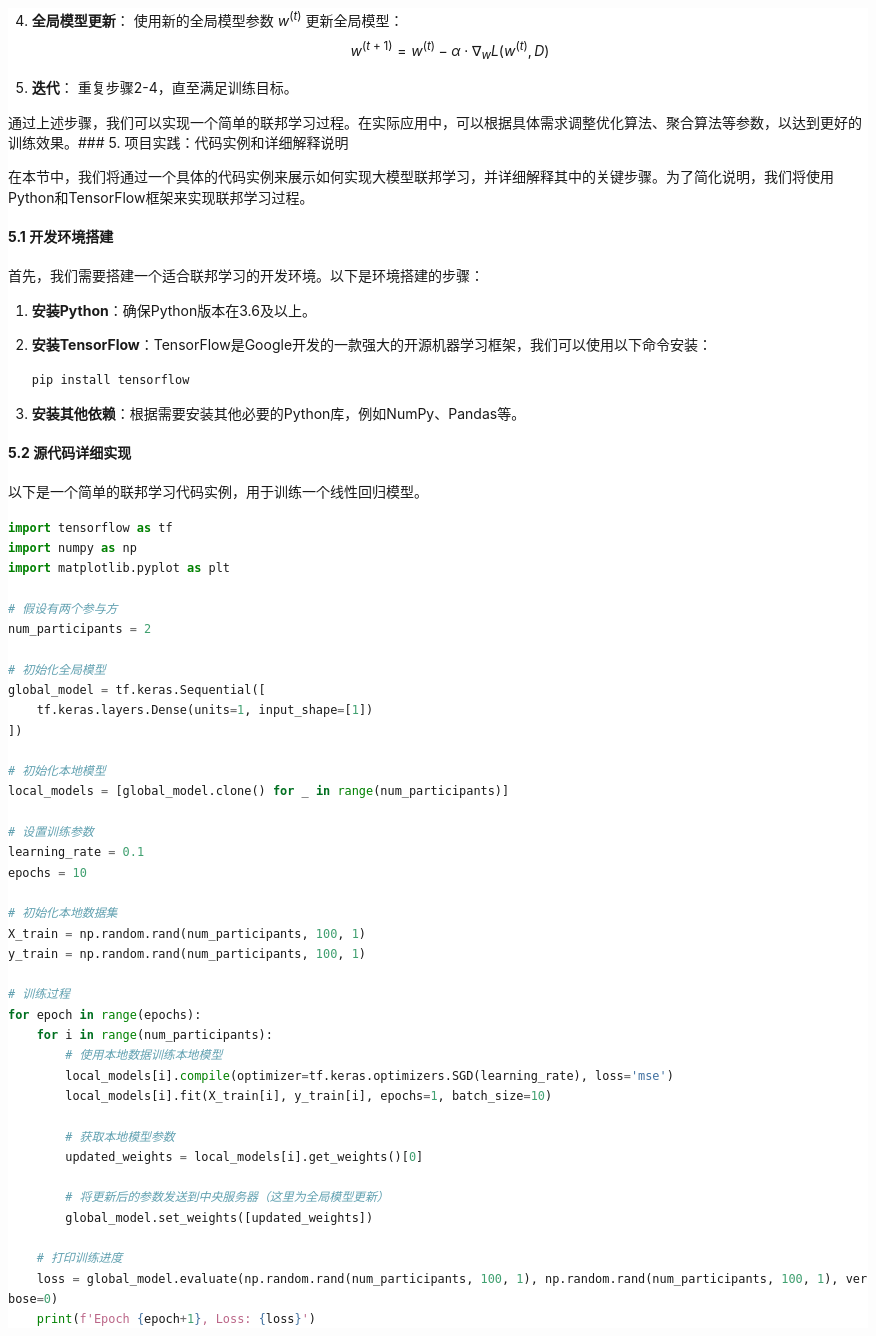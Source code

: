 4. **全局模型更新**：
   使用新的全局模型参数 $w^{(t)}$ 更新全局模型：
   $$w^{(t+1)} = w^{(t)} - \alpha \cdot \nabla_{w} L(w^{(t)}, D)$$

5. **迭代**：
   重复步骤2-4，直至满足训练目标。

通过上述步骤，我们可以实现一个简单的联邦学习过程。在实际应用中，可以根据具体需求调整优化算法、聚合算法等参数，以达到更好的训练效果。### 5. 项目实践：代码实例和详细解释说明

在本节中，我们将通过一个具体的代码实例来展示如何实现大模型联邦学习，并详细解释其中的关键步骤。为了简化说明，我们将使用Python和TensorFlow框架来实现联邦学习过程。

#### 5.1 开发环境搭建

首先，我们需要搭建一个适合联邦学习的开发环境。以下是环境搭建的步骤：

1. **安装Python**：确保Python版本在3.6及以上。
2. **安装TensorFlow**：TensorFlow是Google开发的一款强大的开源机器学习框架，我们可以使用以下命令安装：
   ```bash
   pip install tensorflow
   ```

3. **安装其他依赖**：根据需要安装其他必要的Python库，例如NumPy、Pandas等。

#### 5.2 源代码详细实现

以下是一个简单的联邦学习代码实例，用于训练一个线性回归模型。

```python
import tensorflow as tf
import numpy as np
import matplotlib.pyplot as plt

# 假设有两个参与方
num_participants = 2

# 初始化全局模型
global_model = tf.keras.Sequential([
    tf.keras.layers.Dense(units=1, input_shape=[1])
])

# 初始化本地模型
local_models = [global_model.clone() for _ in range(num_participants)]

# 设置训练参数
learning_rate = 0.1
epochs = 10

# 初始化本地数据集
X_train = np.random.rand(num_participants, 100, 1)
y_train = np.random.rand(num_participants, 100, 1)

# 训练过程
for epoch in range(epochs):
    for i in range(num_participants):
        # 使用本地数据训练本地模型
        local_models[i].compile(optimizer=tf.keras.optimizers.SGD(learning_rate), loss='mse')
        local_models[i].fit(X_train[i], y_train[i], epochs=1, batch_size=10)

        # 获取本地模型参数
        updated_weights = local_models[i].get_weights()[0]

        # 将更新后的参数发送到中央服务器（这里为全局模型更新）
        global_model.set_weights([updated_weights])

    # 打印训练进度
    loss = global_model.evaluate(np.random.rand(num_participants, 100, 1), np.random.rand(num_participants, 100, 1), verbose=0)
    print(f'Epoch {epoch+1}, Loss: {loss}')
```